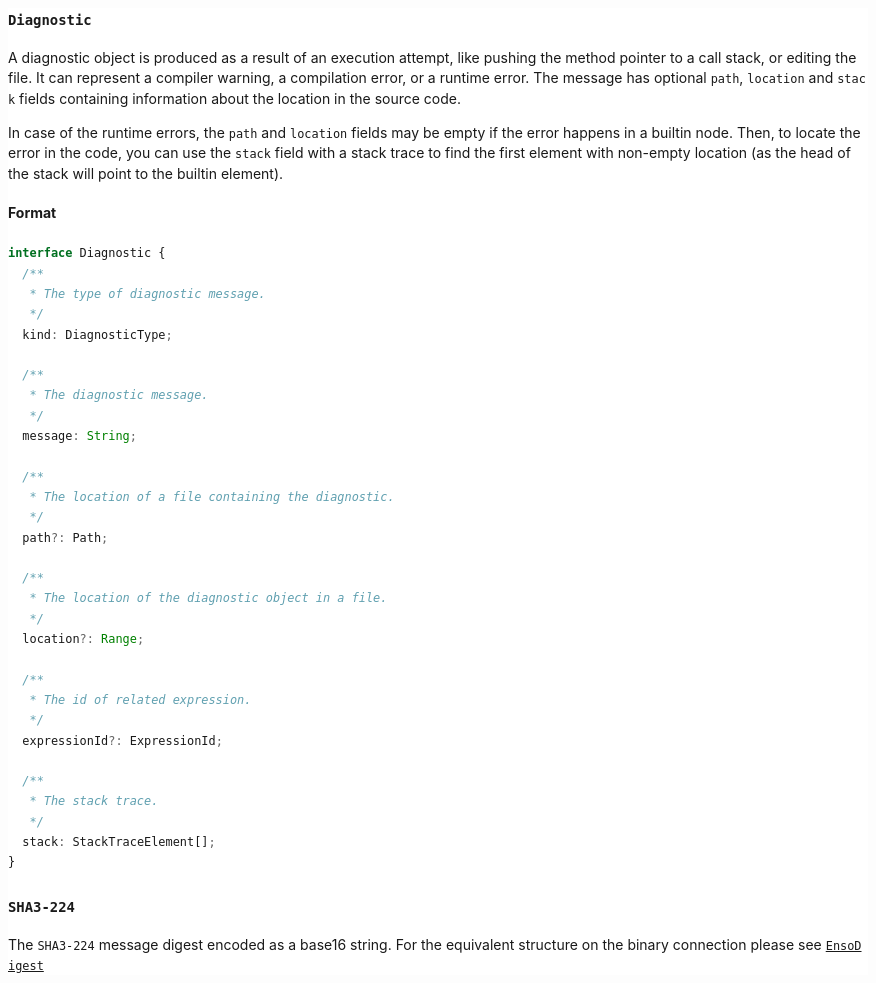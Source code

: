 ### `Diagnostic`

A diagnostic object is produced as a result of an execution attempt, like
pushing the method pointer to a call stack, or editing the file. It can
represent a compiler warning, a compilation error, or a runtime error. The
message has optional `path`, `location` and `stack` fields containing
information about the location in the source code.

In case of the runtime errors, the `path` and `location` fields may be empty if
the error happens in a builtin node. Then, to locate the error in the code, you
can use the `stack` field with a stack trace to find the first element with
non-empty location (as the head of the stack will point to the builtin element).

#### Format

```typescript
interface Diagnostic {
  /**
   * The type of diagnostic message.
   */
  kind: DiagnosticType;

  /**
   * The diagnostic message.
   */
  message: String;

  /**
   * The location of a file containing the diagnostic.
   */
  path?: Path;

  /**
   * The location of the diagnostic object in a file.
   */
  location?: Range;

  /**
   * The id of related expression.
   */
  expressionId?: ExpressionId;

  /**
   * The stack trace.
   */
  stack: StackTraceElement[];
}
```

### `SHA3-224`

The `SHA3-224` message digest encoded as a base16 string. For the equivalent
structure on the binary connection please see [`EnsoDigest`](#ensodigest)

